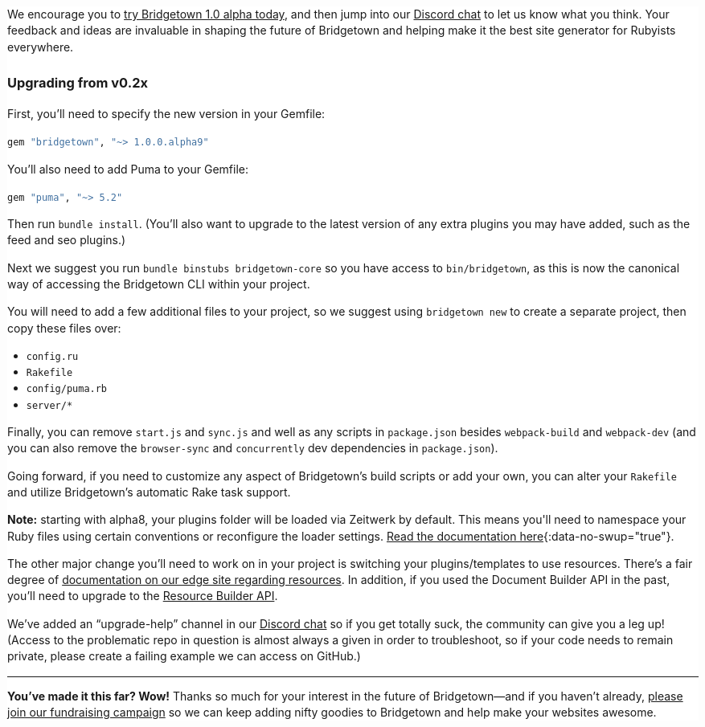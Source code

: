We encourage you to [try Bridgetown 1.0 alpha today](https://edge.bridgetownrb.com), and then jump into our [Discord chat](https://discord.gg/4E6hktQGz4) to let us know what you think. Your feedback and ideas are invaluable in shaping the future of Bridgetown and helping make it the best site generator for Rubyists everywhere.

### Upgrading from v0.2x

First, you’ll need to specify the new version in your Gemfile:

```ruby
gem "bridgetown", "~> 1.0.0.alpha9"
```

You’ll also need to add Puma to your Gemfile:

```ruby
gem "puma", "~> 5.2"
```

Then run `bundle install`. (You’ll also want to upgrade to the latest version of any extra plugins you may have added, such as the feed and seo plugins.)

Next we suggest you run `bundle binstubs bridgetown-core` so you have access to `bin/bridgetown`, as this is now the canonical way of accessing the Bridgetown CLI within your project.

You will need to add a few additional files to your project, so we suggest using `bridgetown new` to create a separate project, then copy these files over:

* `config.ru`
* `Rakefile`
* `config/puma.rb`
* `server/*`

Finally, you can remove `start.js` and `sync.js` and well as any scripts in `package.json` besides `webpack-build` and `webpack-dev` (and you can also remove the `browser-sync` and `concurrently` dev dependencies in `package.json`).

Going forward, if you need to customize any aspect of Bridgetown’s build scripts or add your own, you can alter your `Rakefile` and utilize Bridgetown’s automatic Rake task support.

**Note:** starting with alpha8, your plugins folder will be loaded via Zeitwerk by default. This means you'll need to namespace your Ruby files using certain conventions or reconfigure the loader settings. [Read the documentation here](https://edge.bridgetownrb.com/docs/plugins#zeitwerk-and-autoloading){:data-no-swup="true"}.

The other major change you’ll need to work on in your project is switching your plugins/templates to use resources. There’s a fair degree of [documentation on our edge site regarding resources](https://edge.bridgetownrb.com/docs/resources). In addition, if you used the Document Builder API in the past, you’ll need to upgrade to the [Resource Builder API](https://edge.bridgetownrb.com/docs/plugins/external-apis).

We’ve added an “upgrade-help” channel in our [Discord chat](https://discord.gg/4E6hktQGz4) so if you get totally suck, the community can give you a leg up! (Access to the problematic repo in question is almost always a given in order to troubleshoot, so if your code needs to remain private, please create a failing example we can access on GitHub.)

---- 

**You’ve made it this far? Wow!** Thanks so much for your interest in the future of Bridgetown—and if you haven’t already, [please join our fundraising campaign](https://fundraising.bridgetownrb.com) so we can keep adding nifty goodies to Bridgetown and help make your websites awesome.